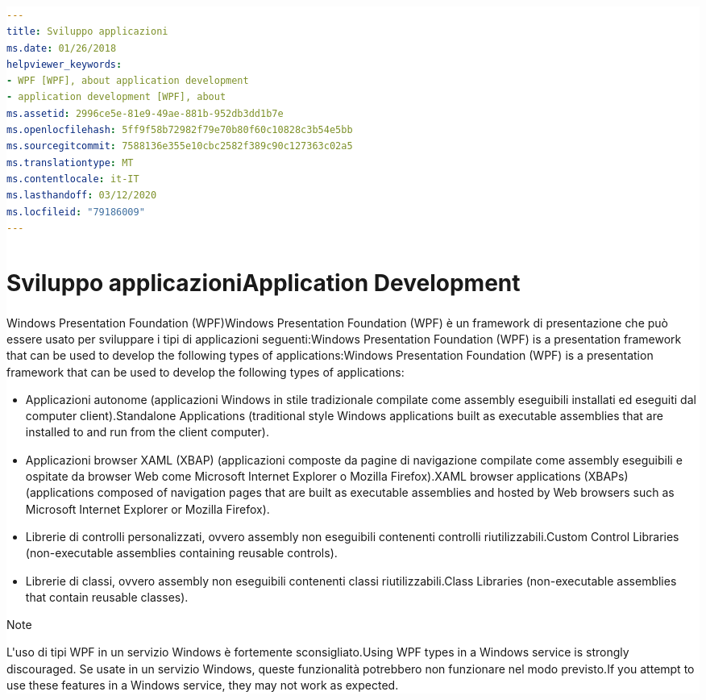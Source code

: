 ```yaml
---
title: Sviluppo applicazioni
ms.date: 01/26/2018
helpviewer_keywords:
- WPF [WPF], about application development
- application development [WPF], about
ms.assetid: 2996ce5e-81e9-49ae-881b-952db3dd1b7e
ms.openlocfilehash: 5ff9f58b72982f79e70b80f60c10828c3b54e5bb
ms.sourcegitcommit: 7588136e355e10cbc2582f389c90c127363c02a5
ms.translationtype: MT
ms.contentlocale: it-IT
ms.lasthandoff: 03/12/2020
ms.locfileid: "79186009"
---
```

# <a name="application-development"></a><span data-ttu-id="e856d-102">Sviluppo applicazioni</span><span class="sxs-lookup"><span data-stu-id="e856d-102">Application Development</span></span>
<a name="introduction"></a><span data-ttu-id="e856d-103">Windows Presentation Foundation (WPF)Windows Presentation Foundation (WPF) è un framework di presentazione che può essere usato per sviluppare i tipi di applicazioni seguenti:Windows Presentation Foundation (WPF) is a presentation framework that can be used to develop the following types of applications:</span><span class="sxs-lookup"><span data-stu-id="e856d-103">Windows Presentation Foundation (WPF) is a presentation framework that can be used to develop the following types of applications:</span></span>  
  
- <span data-ttu-id="e856d-104">Applicazioni autonome (applicazioni Windows in stile tradizionale compilate come assembly eseguibili installati ed eseguiti dal computer client).</span><span class="sxs-lookup"><span data-stu-id="e856d-104">Standalone Applications (traditional style Windows applications built as executable assemblies that are installed to and run from the client computer).</span></span>  
  
- <span data-ttu-id="e856d-105">Applicazioni browser XAML (XBAP) (applicazioni composte da pagine di navigazione compilate come assembly eseguibili e ospitate da browser Web come Microsoft Internet Explorer o Mozilla Firefox).</span><span class="sxs-lookup"><span data-stu-id="e856d-105">XAML browser applications (XBAPs) (applications composed of navigation pages that are built as executable assemblies and hosted by Web browsers such as Microsoft Internet Explorer or Mozilla Firefox).</span></span>  
  
- <span data-ttu-id="e856d-106">Librerie di controlli personalizzati, ovvero assembly non eseguibili contenenti controlli riutilizzabili.</span><span class="sxs-lookup"><span data-stu-id="e856d-106">Custom Control Libraries (non-executable assemblies containing reusable controls).</span></span>  
  
- <span data-ttu-id="e856d-107">Librerie di classi, ovvero assembly non eseguibili contenenti classi riutilizzabili.</span><span class="sxs-lookup"><span data-stu-id="e856d-107">Class Libraries (non-executable assemblies that contain reusable classes).</span></span>  
  
> [!NOTE]
> <span data-ttu-id="e856d-108">L'uso di tipi WPF in un servizio Windows è fortemente sconsigliato.</span><span class="sxs-lookup"><span data-stu-id="e856d-108">Using WPF types in a Windows service is strongly discouraged.</span></span> <span data-ttu-id="e856d-109">Se usate in un servizio Windows, queste funzionalità potrebbero non funzionare nel modo previsto.</span><span class="sxs-lookup"><span data-stu-id="e856d-109">If you attempt to use these features in a Windows service, they may not work as expected.</span></span>  
  